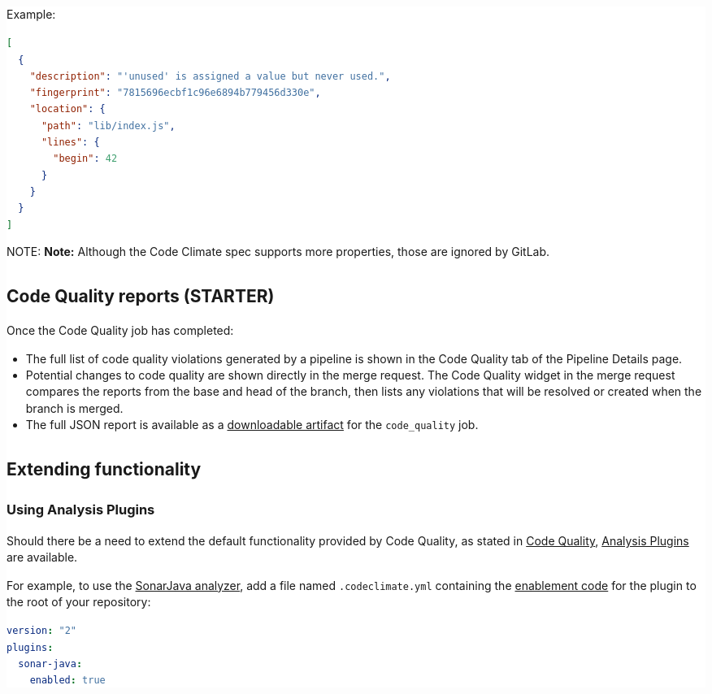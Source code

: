Example:

```json
[
  {
    "description": "'unused' is assigned a value but never used.",
    "fingerprint": "7815696ecbf1c96e6894b779456d330e",
    "location": {
      "path": "lib/index.js",
      "lines": {
        "begin": 42
      }
    }
  }
]
```

NOTE: **Note:**
Although the Code Climate spec supports more properties, those are ignored by
GitLab.

## Code Quality reports **(STARTER)**

Once the Code Quality job has completed:

- The full list of code quality violations generated by a pipeline is shown in the
  Code Quality tab of the Pipeline Details page.
- Potential changes to code quality are shown directly in the merge request.
  The Code Quality widget in the merge request compares the reports from the base and head of the branch,
  then lists any violations that will be resolved or created when the branch is merged.
- The full JSON report is available as a
  [downloadable artifact](../../../ci/pipelines/job_artifacts.md#downloading-artifacts)
  for the `code_quality` job.

## Extending functionality

### Using Analysis Plugins

Should there be a need to extend the default functionality provided by Code Quality, as stated in [Code Quality](#code-quality), [Analysis Plugins](https://docs.codeclimate.com/docs/list-of-engines) are available.

For example, to use the [SonarJava analyzer](https://docs.codeclimate.com/docs/sonar-java),
add a file named `.codeclimate.yml` containing the [enablement code](https://docs.codeclimate.com/docs/sonar-java#enable-the-plugin)
for the plugin to the root of your repository:

```yaml
version: "2"
plugins:
  sonar-java:
    enabled: true
```
